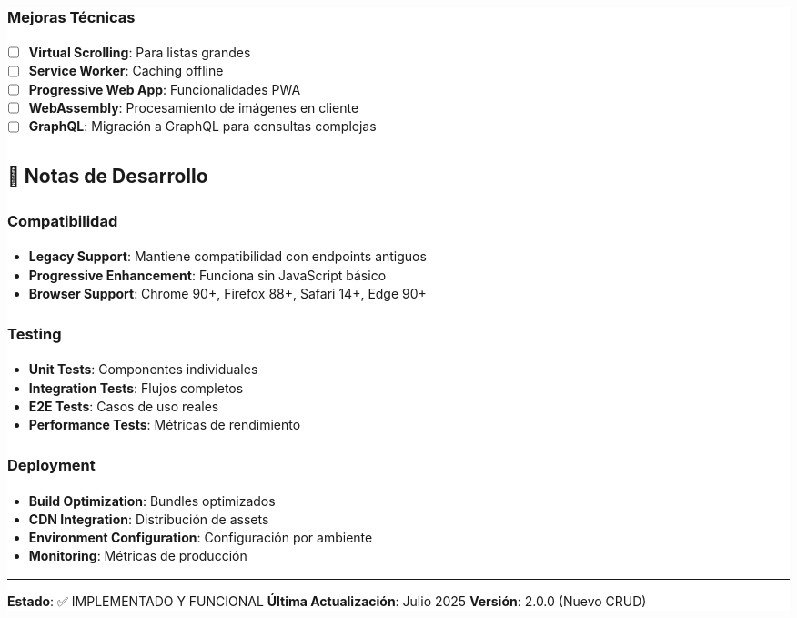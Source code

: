 ### Mejoras Técnicas

- [ ] **Virtual Scrolling**: Para listas grandes
- [ ] **Service Worker**: Caching offline
- [ ] **Progressive Web App**: Funcionalidades PWA
- [ ] **WebAssembly**: Procesamiento de imágenes en cliente
- [ ] **GraphQL**: Migración a GraphQL para consultas complejas

## 📝 Notas de Desarrollo

### Compatibilidad

- **Legacy Support**: Mantiene compatibilidad con endpoints antiguos
- **Progressive Enhancement**: Funciona sin JavaScript básico
- **Browser Support**: Chrome 90+, Firefox 88+, Safari 14+, Edge 90+

### Testing

- **Unit Tests**: Componentes individuales
- **Integration Tests**: Flujos completos
- **E2E Tests**: Casos de uso reales
- **Performance Tests**: Métricas de rendimiento

### Deployment

- **Build Optimization**: Bundles optimizados
- **CDN Integration**: Distribución de assets
- **Environment Configuration**: Configuración por ambiente
- **Monitoring**: Métricas de producción

---

**Estado**: ✅ IMPLEMENTADO Y FUNCIONAL
**Última Actualización**: Julio 2025
**Versión**: 2.0.0 (Nuevo CRUD) 